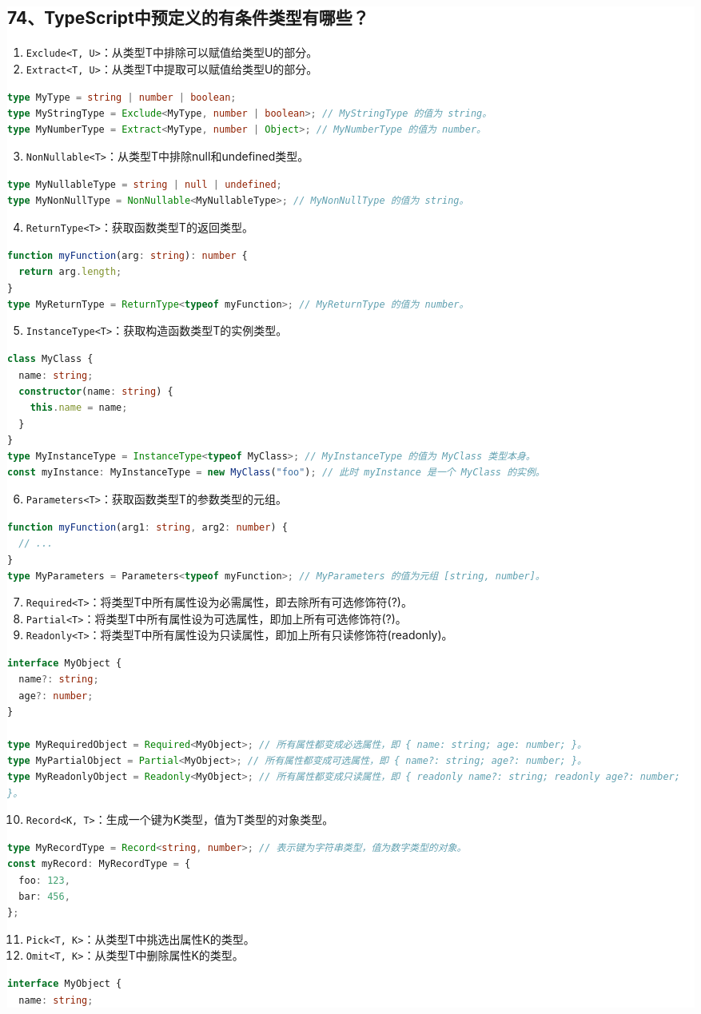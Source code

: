 
## 74、TypeScript中预定义的有条件类型有哪些？
1. `Exclude<T, U>`：从类型T中排除可以赋值给类型U的部分。
2. `Extract<T, U>`：从类型T中提取可以赋值给类型U的部分。
  ```ts
  type MyType = string | number | boolean;
  type MyStringType = Exclude<MyType, number | boolean>; // MyStringType 的值为 string。
  type MyNumberType = Extract<MyType, number | Object>; // MyNumberType 的值为 number。
  ```
3. `NonNullable<T>`：从类型T中排除null和undefined类型。
  ```ts
  type MyNullableType = string | null | undefined;
  type MyNonNullType = NonNullable<MyNullableType>; // MyNonNullType 的值为 string。
  ```
4. `ReturnType<T>`：获取函数类型T的返回类型。
  ```ts
  function myFunction(arg: string): number {
    return arg.length;
  }
  type MyReturnType = ReturnType<typeof myFunction>; // MyReturnType 的值为 number。
  ```
5. `InstanceType<T>`：获取构造函数类型T的实例类型。
  ```ts
  class MyClass {
    name: string;
    constructor(name: string) {
      this.name = name;
    }
  }
  type MyInstanceType = InstanceType<typeof MyClass>; // MyInstanceType 的值为 MyClass 类型本身。
  const myInstance: MyInstanceType = new MyClass("foo"); // 此时 myInstance 是一个 MyClass 的实例。
  ```
6. `Parameters<T>`：获取函数类型T的参数类型的元组。
  ```ts
  function myFunction(arg1: string, arg2: number) {
    // ...
  }
  type MyParameters = Parameters<typeof myFunction>; // MyParameters 的值为元组 [string, number]。
  ```
7. `Required<T>`：将类型T中所有属性设为必需属性，即去除所有可选修饰符(?)。
8. `Partial<T>`：将类型T中所有属性设为可选属性，即加上所有可选修饰符(?)。
9. `Readonly<T>`：将类型T中所有属性设为只读属性，即加上所有只读修饰符(readonly)。
  ```ts
  interface MyObject {
    name?: string;
    age?: number;
  }

  type MyRequiredObject = Required<MyObject>; // 所有属性都变成必选属性，即 { name: string; age: number; }。
  type MyPartialObject = Partial<MyObject>; // 所有属性都变成可选属性，即 { name?: string; age?: number; }。
  type MyReadonlyObject = Readonly<MyObject>; // 所有属性都变成只读属性，即 { readonly name?: string; readonly age?: number; }。
  ```
10. `Record<K, T>`：生成一个键为K类型，值为T类型的对象类型。
  ```ts
  type MyRecordType = Record<string, number>; // 表示键为字符串类型，值为数字类型的对象。
  const myRecord: MyRecordType = {
    foo: 123,
    bar: 456,
  };
  ```
11. `Pick<T, K>`：从类型T中挑选出属性K的类型。
12. `Omit<T, K>`：从类型T中删除属性K的类型。
  ```ts
  interface MyObject {
    name: string;
  ```

  [index: number]: string;